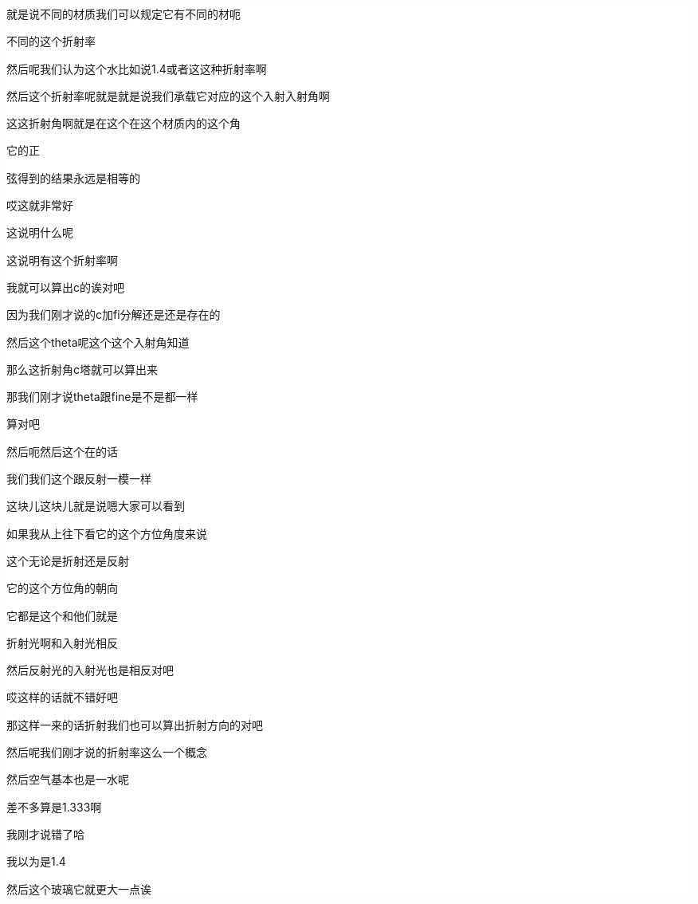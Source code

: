就是说不同的材质我们可以规定它有不同的材呃

不同的这个折射率

然后呢我们认为这个水比如说1.4或者这这种折射率啊

然后这个折射率呢就是就是说我们承载它对应的这个入射入射角啊

这这折射角啊就是在这个在这个材质内的这个角

它的正

弦得到的结果永远是相等的

哎这就非常好

这说明什么呢

这说明有这个折射率啊

我就可以算出c的诶对吧

因为我们刚才说的c加fi分解还是还是存在的

然后这个theta呢这个这个入射角知道

那么这折射角c塔就可以算出来

那我们刚才说theta跟fine是不是都一样

算对吧

然后呃然后这个在的话

我们我们这个跟反射一模一样

这块儿这块儿就是说嗯大家可以看到

如果我从上往下看它的这个方位角度来说

这个无论是折射还是反射

它的这个方位角的朝向

它都是这个和他们就是

折射光啊和入射光相反

然后反射光的入射光也是相反对吧

哎这样的话就不错好吧

那这样一来的话折射我们也可以算出折射方向的对吧

然后呢我们刚才说的折射率这么一个概念

然后空气基本也是一水呢

差不多算是1.333啊

我刚才说错了哈

我以为是1.4

然后这个玻璃它就更大一点诶

